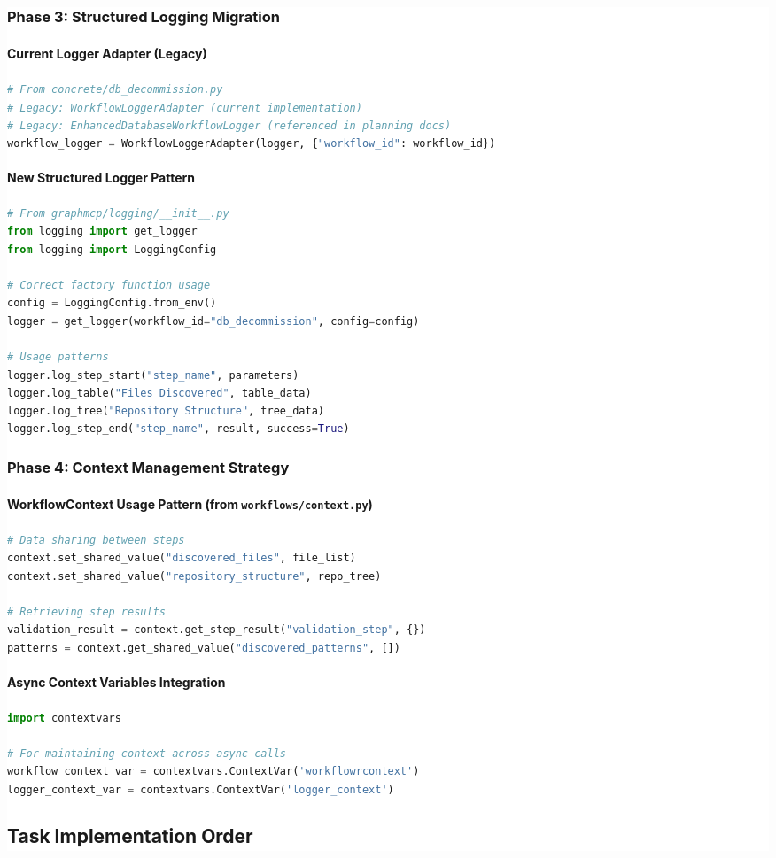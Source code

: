 ### Phase 3: Structured Logging Migration

#### Current Logger Adapter (Legacy)
```python
# From concrete/db_decommission.py
# Legacy: WorkflowLoggerAdapter (current implementation)
# Legacy: EnhancedDatabaseWorkflowLogger (referenced in planning docs)
workflow_logger = WorkflowLoggerAdapter(logger, {"workflow_id": workflow_id})
```

#### New Structured Logger Pattern

```python
# From graphmcp/logging/__init__.py
from logging import get_logger
from logging import LoggingConfig

# Correct factory function usage
config = LoggingConfig.from_env()
logger = get_logger(workflow_id="db_decommission", config=config)

# Usage patterns
logger.log_step_start("step_name", parameters)
logger.log_table("Files Discovered", table_data)
logger.log_tree("Repository Structure", tree_data)
logger.log_step_end("step_name", result, success=True)
```

### Phase 4: Context Management Strategy

#### WorkflowContext Usage Pattern (from `workflows/context.py`)
```python
# Data sharing between steps
context.set_shared_value("discovered_files", file_list)
context.set_shared_value("repository_structure", repo_tree)

# Retrieving step results
validation_result = context.get_step_result("validation_step", {})
patterns = context.get_shared_value("discovered_patterns", [])
```

#### Async Context Variables Integration
```python
import contextvars

# For maintaining context across async calls
workflow_context_var = contextvars.ContextVar('workflowrcontext')
logger_context_var = contextvars.ContextVar('logger_context')
```

## Task Implementation Order
